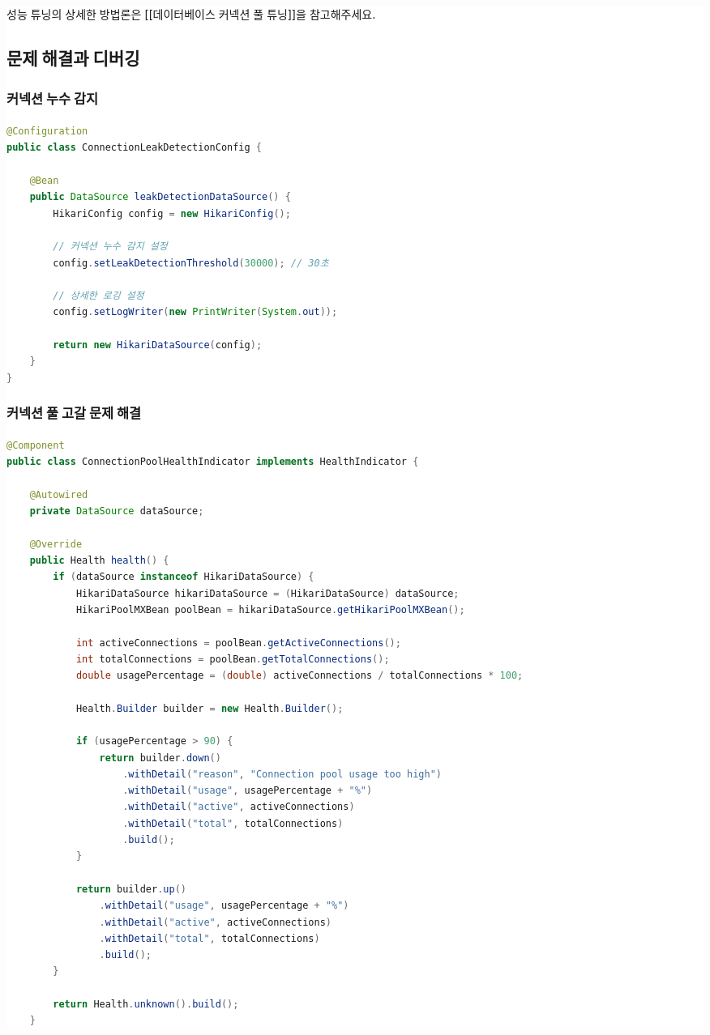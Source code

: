 성능 튜닝의 상세한 방법론은 [[데이터베이스 커넥션 풀 튜닝]]을 참고해주세요.

## 문제 해결과 디버깅

### 커넥션 누수 감지

```java
@Configuration
public class ConnectionLeakDetectionConfig {
    
    @Bean
    public DataSource leakDetectionDataSource() {
        HikariConfig config = new HikariConfig();
        
        // 커넥션 누수 감지 설정
        config.setLeakDetectionThreshold(30000); // 30초
        
        // 상세한 로깅 설정
        config.setLogWriter(new PrintWriter(System.out));
        
        return new HikariDataSource(config);
    }
}
```

### 커넥션 풀 고갈 문제 해결

```java
@Component
public class ConnectionPoolHealthIndicator implements HealthIndicator {
    
    @Autowired
    private DataSource dataSource;
    
    @Override
    public Health health() {
        if (dataSource instanceof HikariDataSource) {
            HikariDataSource hikariDataSource = (HikariDataSource) dataSource;
            HikariPoolMXBean poolBean = hikariDataSource.getHikariPoolMXBean();
            
            int activeConnections = poolBean.getActiveConnections();
            int totalConnections = poolBean.getTotalConnections();
            double usagePercentage = (double) activeConnections / totalConnections * 100;
            
            Health.Builder builder = new Health.Builder();
            
            if (usagePercentage > 90) {
                return builder.down()
                    .withDetail("reason", "Connection pool usage too high")
                    .withDetail("usage", usagePercentage + "%")
                    .withDetail("active", activeConnections)
                    .withDetail("total", totalConnections)
                    .build();
            }
            
            return builder.up()
                .withDetail("usage", usagePercentage + "%")
                .withDetail("active", activeConnections)
                .withDetail("total", totalConnections)
                .build();
        }
        
        return Health.unknown().build();
    }
```